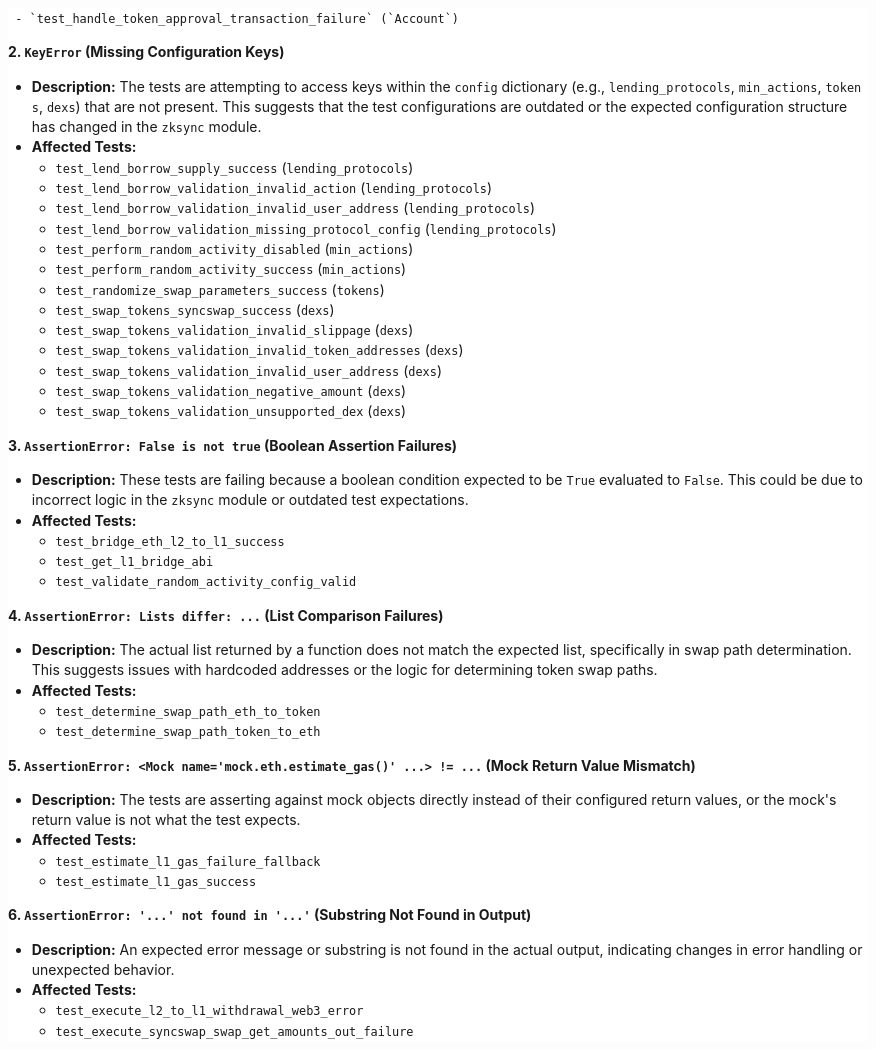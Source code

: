      - `test_handle_token_approval_transaction_failure` (`Account`)

**2. `KeyError` (Missing Configuration Keys)**
   - **Description:** The tests are attempting to access keys within the `config` dictionary (e.g., `lending_protocols`, `min_actions`, `tokens`, `dexs`) that are not present. This suggests that the test configurations are outdated or the expected configuration structure has changed in the `zksync` module.
   - **Affected Tests:**
     - `test_lend_borrow_supply_success` (`lending_protocols`)
     - `test_lend_borrow_validation_invalid_action` (`lending_protocols`)
     - `test_lend_borrow_validation_invalid_user_address` (`lending_protocols`)
     - `test_lend_borrow_validation_missing_protocol_config` (`lending_protocols`)
     - `test_perform_random_activity_disabled` (`min_actions`)
     - `test_perform_random_activity_success` (`min_actions`)
     - `test_randomize_swap_parameters_success` (`tokens`)
     - `test_swap_tokens_syncswap_success` (`dexs`)
     - `test_swap_tokens_validation_invalid_slippage` (`dexs`)
     - `test_swap_tokens_validation_invalid_token_addresses` (`dexs`)
     - `test_swap_tokens_validation_invalid_user_address` (`dexs`)
     - `test_swap_tokens_validation_negative_amount` (`dexs`)
     - `test_swap_tokens_validation_unsupported_dex` (`dexs`)

**3. `AssertionError: False is not true` (Boolean Assertion Failures)**
   - **Description:** These tests are failing because a boolean condition expected to be `True` evaluated to `False`. This could be due to incorrect logic in the `zksync` module or outdated test expectations.
   - **Affected Tests:**
     - `test_bridge_eth_l2_to_l1_success`
     - `test_get_l1_bridge_abi`
     - `test_validate_random_activity_config_valid`

**4. `AssertionError: Lists differ: ...` (List Comparison Failures)**
   - **Description:** The actual list returned by a function does not match the expected list, specifically in swap path determination. This suggests issues with hardcoded addresses or the logic for determining token swap paths.
   - **Affected Tests:**
     - `test_determine_swap_path_eth_to_token`
     - `test_determine_swap_path_token_to_eth`

**5. `AssertionError: <Mock name='mock.eth.estimate_gas()' ...> != ...` (Mock Return Value Mismatch)**
   - **Description:** The tests are asserting against mock objects directly instead of their configured return values, or the mock's return value is not what the test expects.
   - **Affected Tests:**
     - `test_estimate_l1_gas_failure_fallback`
     - `test_estimate_l1_gas_success`

**6. `AssertionError: '...' not found in '...'` (Substring Not Found in Output)**
   - **Description:** An expected error message or substring is not found in the actual output, indicating changes in error handling or unexpected behavior.
   - **Affected Tests:**
     - `test_execute_l2_to_l1_withdrawal_web3_error`
     - `test_execute_syncswap_swap_get_amounts_out_failure`
